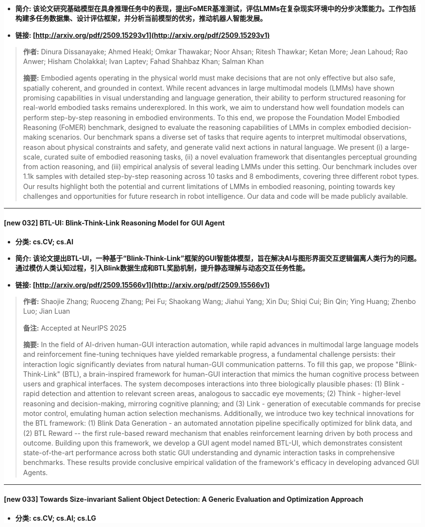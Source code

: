 - **简介: 该论文研究基础模型在具身推理任务中的表现，提出FoMER基准测试，评估LMMs在复杂现实环境中的分步决策能力。工作包括构建多任务数据集、设计评估框架，并分析当前模型的优劣，推动机器人智能发展。**

- **链接: [http://arxiv.org/pdf/2509.15293v1](http://arxiv.org/pdf/2509.15293v1)**

> **作者:** Dinura Dissanayake; Ahmed Heakl; Omkar Thawakar; Noor Ahsan; Ritesh Thawkar; Ketan More; Jean Lahoud; Rao Anwer; Hisham Cholakkal; Ivan Laptev; Fahad Shahbaz Khan; Salman Khan
>
> **摘要:** Embodied agents operating in the physical world must make decisions that are not only effective but also safe, spatially coherent, and grounded in context. While recent advances in large multimodal models (LMMs) have shown promising capabilities in visual understanding and language generation, their ability to perform structured reasoning for real-world embodied tasks remains underexplored. In this work, we aim to understand how well foundation models can perform step-by-step reasoning in embodied environments. To this end, we propose the Foundation Model Embodied Reasoning (FoMER) benchmark, designed to evaluate the reasoning capabilities of LMMs in complex embodied decision-making scenarios. Our benchmark spans a diverse set of tasks that require agents to interpret multimodal observations, reason about physical constraints and safety, and generate valid next actions in natural language. We present (i) a large-scale, curated suite of embodied reasoning tasks, (ii) a novel evaluation framework that disentangles perceptual grounding from action reasoning, and (iii) empirical analysis of several leading LMMs under this setting. Our benchmark includes over 1.1k samples with detailed step-by-step reasoning across 10 tasks and 8 embodiments, covering three different robot types. Our results highlight both the potential and current limitations of LMMs in embodied reasoning, pointing towards key challenges and opportunities for future research in robot intelligence. Our data and code will be made publicly available.
>
---
#### [new 032] BTL-UI: Blink-Think-Link Reasoning Model for GUI Agent
- **分类: cs.CV; cs.AI**

- **简介: 该论文提出BTL-UI，一种基于“Blink-Think-Link”框架的GUI智能体模型，旨在解决AI与图形界面交互逻辑偏离人类行为的问题。通过模仿人类认知过程，引入Blink数据生成和BTL奖励机制，提升静态理解与动态交互任务性能。**

- **链接: [http://arxiv.org/pdf/2509.15566v1](http://arxiv.org/pdf/2509.15566v1)**

> **作者:** Shaojie Zhang; Ruoceng Zhang; Pei Fu; Shaokang Wang; Jiahui Yang; Xin Du; Shiqi Cui; Bin Qin; Ying Huang; Zhenbo Luo; Jian Luan
>
> **备注:** Accepted at NeurIPS 2025
>
> **摘要:** In the field of AI-driven human-GUI interaction automation, while rapid advances in multimodal large language models and reinforcement fine-tuning techniques have yielded remarkable progress, a fundamental challenge persists: their interaction logic significantly deviates from natural human-GUI communication patterns. To fill this gap, we propose "Blink-Think-Link" (BTL), a brain-inspired framework for human-GUI interaction that mimics the human cognitive process between users and graphical interfaces. The system decomposes interactions into three biologically plausible phases: (1) Blink - rapid detection and attention to relevant screen areas, analogous to saccadic eye movements; (2) Think - higher-level reasoning and decision-making, mirroring cognitive planning; and (3) Link - generation of executable commands for precise motor control, emulating human action selection mechanisms. Additionally, we introduce two key technical innovations for the BTL framework: (1) Blink Data Generation - an automated annotation pipeline specifically optimized for blink data, and (2) BTL Reward -- the first rule-based reward mechanism that enables reinforcement learning driven by both process and outcome. Building upon this framework, we develop a GUI agent model named BTL-UI, which demonstrates consistent state-of-the-art performance across both static GUI understanding and dynamic interaction tasks in comprehensive benchmarks. These results provide conclusive empirical validation of the framework's efficacy in developing advanced GUI Agents.
>
---
#### [new 033] Towards Size-invariant Salient Object Detection: A Generic Evaluation and Optimization Approach
- **分类: cs.CV; cs.AI; cs.LG**
